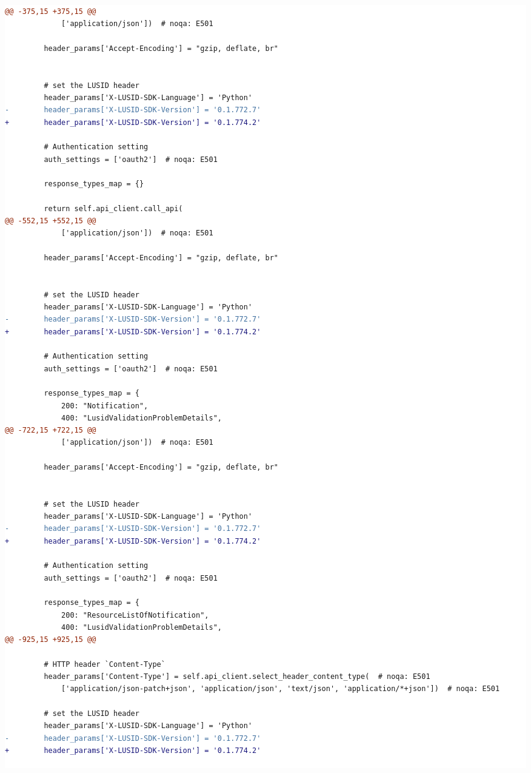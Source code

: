 ```diff
@@ -375,15 +375,15 @@
             ['application/json'])  # noqa: E501
 
         header_params['Accept-Encoding'] = "gzip, deflate, br"
 
 
         # set the LUSID header
         header_params['X-LUSID-SDK-Language'] = 'Python'
-        header_params['X-LUSID-SDK-Version'] = '0.1.772.7'
+        header_params['X-LUSID-SDK-Version'] = '0.1.774.2'
 
         # Authentication setting
         auth_settings = ['oauth2']  # noqa: E501
 
         response_types_map = {}
 
         return self.api_client.call_api(
@@ -552,15 +552,15 @@
             ['application/json'])  # noqa: E501
 
         header_params['Accept-Encoding'] = "gzip, deflate, br"
 
 
         # set the LUSID header
         header_params['X-LUSID-SDK-Language'] = 'Python'
-        header_params['X-LUSID-SDK-Version'] = '0.1.772.7'
+        header_params['X-LUSID-SDK-Version'] = '0.1.774.2'
 
         # Authentication setting
         auth_settings = ['oauth2']  # noqa: E501
 
         response_types_map = {
             200: "Notification",
             400: "LusidValidationProblemDetails",
@@ -722,15 +722,15 @@
             ['application/json'])  # noqa: E501
 
         header_params['Accept-Encoding'] = "gzip, deflate, br"
 
 
         # set the LUSID header
         header_params['X-LUSID-SDK-Language'] = 'Python'
-        header_params['X-LUSID-SDK-Version'] = '0.1.772.7'
+        header_params['X-LUSID-SDK-Version'] = '0.1.774.2'
 
         # Authentication setting
         auth_settings = ['oauth2']  # noqa: E501
 
         response_types_map = {
             200: "ResourceListOfNotification",
             400: "LusidValidationProblemDetails",
@@ -925,15 +925,15 @@
 
         # HTTP header `Content-Type`
         header_params['Content-Type'] = self.api_client.select_header_content_type(  # noqa: E501
             ['application/json-patch+json', 'application/json', 'text/json', 'application/*+json'])  # noqa: E501
 
         # set the LUSID header
         header_params['X-LUSID-SDK-Language'] = 'Python'
-        header_params['X-LUSID-SDK-Version'] = '0.1.772.7'
+        header_params['X-LUSID-SDK-Version'] = '0.1.774.2'
 
```